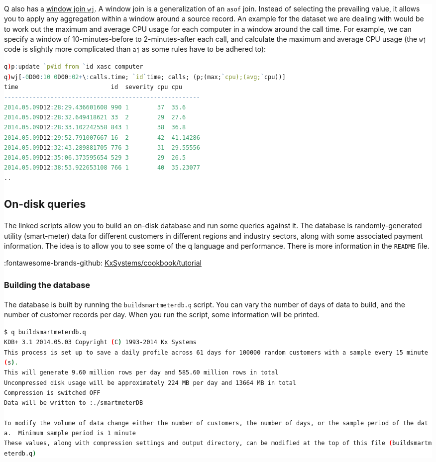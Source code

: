 Q also has a [window join `wj`](../ref/wj.md). A window join is a generalization of an `asof` join. Instead of selecting the prevailing value, it allows you to apply any aggregation within a window around a source record. An example for the dataset we are dealing with would be to work out the maximum and average CPU usage for each computer in a window around the call time. For example, we can specify a window of 10-minutes-before to 2-minutes-after each call, and calculate the maximum and average CPU usage (the `wj` code is slightly more complicated than `aj` as some rules have to be adhered to):

```q
q)p:update `p#id from `id xasc computer
q)wj[-0D00:10 0D00:02+\:calls.time; `id`time; calls; (p;(max;`cpu);(avg;`cpu))]
time                          id  severity cpu cpu     
-------------------------------------------------------
2014.05.09D12:28:29.436601608 990 1        37  35.6    
2014.05.09D12:28:32.649418621 33  2        29  27.6    
2014.05.09D12:28:33.102242558 843 1        38  36.8    
2014.05.09D12:29:52.791007667 16  2        42  41.14286
2014.05.09D12:32:43.289881705 776 3        31  29.55556
2014.05.09D12:35:06.373595654 529 3        29  26.5    
2014.05.09D12:38:53.922653108 766 1        40  35.23077
..
```


## On-disk queries

The linked scripts allow you to build an on-disk database and run some queries against it. The database is randomly-generated utility (smart-meter) data for different customers in different regions and industry sectors, along with some associated payment information. The idea is to allow you to see some of the q language and performance. There is more information in the `README` file. 

:fontawesome-brands-github: [KxSystems/cookbook/tutorial](https://github.com/KxSystems/cookbook/tree/master/tutorial)


### Building the database

The database is built by running the `buildsmartmeterdb.q` script. You can vary the number of days of data to build, and the number of customer records per day. When you run the script, some information will be printed.

```bash
$ q buildsmartmeterdb.q 
KDB+ 3.1 2014.05.03 Copyright (C) 1993-2014 Kx Systems
This process is set up to save a daily profile across 61 days for 100000 random customers with a sample every 15 minute(s). 
This will generate 9.60 million rows per day and 585.60 million rows in total
Uncompressed disk usage will be approximately 224 MB per day and 13664 MB in total
Compression is switched OFF
Data will be written to :./smartmeterDB

To modify the volume of data change either the number of customers, the number of days, or the sample period of the data.  Minimum sample period is 1 minute
These values, along with compression settings and output directory, can be modified at the top of this file (buildsmartmeterdb.q)
```
